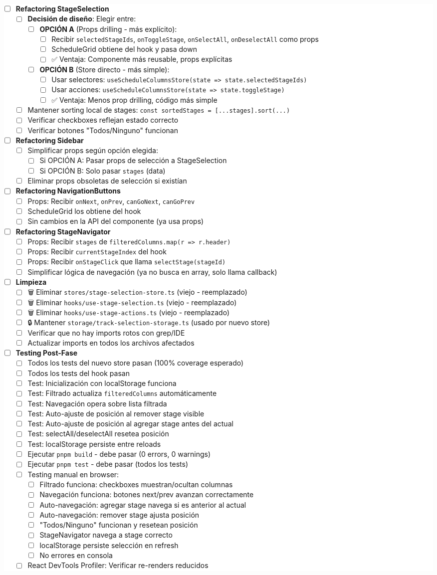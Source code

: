 - [ ] **Refactoring StageSelection**
  - [ ] **Decisión de diseño**: Elegir entre:
    - [ ] **OPCIÓN A** (Props drilling - más explícito):
      - [ ] Recibir `selectedStageIds`, `onToggleStage`, `onSelectAll`, `onDeselectAll` como props
      - [ ] ScheduleGrid obtiene del hook y pasa down
      - [ ] ✅ Ventaja: Componente más reusable, props explícitas
    - [ ] **OPCIÓN B** (Store directo - más simple):
      - [ ] Usar selectores: `useScheduleColumnsStore(state => state.selectedStageIds)`
      - [ ] Usar acciones: `useScheduleColumnsStore(state => state.toggleStage)`
      - [ ] ✅ Ventaja: Menos prop drilling, código más simple
  - [ ] Mantener sorting local de stages: `const sortedStages = [...stages].sort(...)`
  - [ ] Verificar checkboxes reflejan estado correcto
  - [ ] Verificar botones "Todos/Ninguno" funcionan

- [ ] **Refactoring Sidebar**
  - [ ] Simplificar props según opción elegida:
    - [ ] Si OPCIÓN A: Pasar props de selección a StageSelection
    - [ ] Si OPCIÓN B: Solo pasar `stages` (data)
  - [ ] Eliminar props obsoletas de selección si existían

- [ ] **Refactoring NavigationButtons**
  - [ ] Props: Recibir `onNext`, `onPrev`, `canGoNext`, `canGoPrev`
  - [ ] ScheduleGrid los obtiene del hook
  - [ ] Sin cambios en la API del componente (ya usa props)

- [ ] **Refactoring StageNavigator**
  - [ ] Props: Recibir `stages` de `filteredColumns.map(r => r.header)`
  - [ ] Props: Recibir `currentStageIndex` del hook
  - [ ] Props: Recibir `onStageClick` que llama `selectStage(stageId)`
  - [ ] Simplificar lógica de navegación (ya no busca en array, solo llama callback)

- [ ] **Limpieza**
  - [ ] 🗑️ Eliminar `stores/stage-selection-store.ts` (viejo - reemplazado)
  - [ ] 🗑️ Eliminar `hooks/use-stage-selection.ts` (viejo - reemplazado)
  - [ ] 🗑️ Eliminar `hooks/use-stage-actions.ts` (viejo - reemplazado)
  - [ ] 🔒 Mantener `storage/track-selection-storage.ts` (usado por nuevo store)
  - [ ] Verificar que no hay imports rotos con grep/IDE
  - [ ] Actualizar imports en todos los archivos afectados

- [ ] **Testing Post-Fase**
  - [ ] Todos los tests del nuevo store pasan (100% coverage esperado)
  - [ ] Todos los tests del hook pasan
  - [ ] Test: Inicialización con localStorage funciona
  - [ ] Test: Filtrado actualiza `filteredColumns` automáticamente
  - [ ] Test: Navegación opera sobre lista filtrada
  - [ ] Test: Auto-ajuste de posición al remover stage visible
  - [ ] Test: Auto-ajuste de posición al agregar stage antes del actual
  - [ ] Test: selectAll/deselectAll resetea posición
  - [ ] Test: localStorage persiste entre reloads
  - [ ] Ejecutar `pnpm build` - debe pasar (0 errors, 0 warnings)
  - [ ] Ejecutar `pnpm test` - debe pasar (todos los tests)
  - [ ] Testing manual en browser:
    - [ ] Filtrado funciona: checkboxes muestran/ocultan columnas
    - [ ] Navegación funciona: botones next/prev avanzan correctamente
    - [ ] Auto-navegación: agregar stage navega si es anterior al actual
    - [ ] Auto-navegación: remover stage ajusta posición
    - [ ] "Todos/Ninguno" funcionan y resetean posición
    - [ ] StageNavigator navega a stage correcto
    - [ ] localStorage persiste selección en refresh
    - [ ] No errores en consola
  - [ ] React DevTools Profiler: Verificar re-renders reducidos
